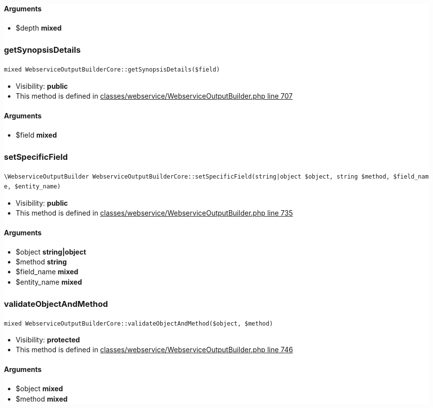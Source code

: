 
#### Arguments
* $depth **mixed**



### <a name="method-getSynopsisDetails"></a>getSynopsisDetails

    mixed WebserviceOutputBuilderCore::getSynopsisDetails($field)





* Visibility: **public**
* This method is defined in [classes/webservice/WebserviceOutputBuilder.php line 707](https://github.com/PrestaShop/PrestaShop/blob/1.6.1.1/classes/webservice/WebserviceOutputBuilder.php#L707)


#### Arguments
* $field **mixed**



### <a name="method-setSpecificField"></a>setSpecificField

    \WebserviceOutputBuilder WebserviceOutputBuilderCore::setSpecificField(string|object $object, string $method, $field_name, $entity_name)





* Visibility: **public**
* This method is defined in [classes/webservice/WebserviceOutputBuilder.php line 735](https://github.com/PrestaShop/PrestaShop/blob/1.6.1.1/classes/webservice/WebserviceOutputBuilder.php#L735)


#### Arguments
* $object **string|object**
* $method **string**
* $field_name **mixed**
* $entity_name **mixed**



### <a name="method-validateObjectAndMethod"></a>validateObjectAndMethod

    mixed WebserviceOutputBuilderCore::validateObjectAndMethod($object, $method)





* Visibility: **protected**
* This method is defined in [classes/webservice/WebserviceOutputBuilder.php line 746](https://github.com/PrestaShop/PrestaShop/blob/1.6.1.1/classes/webservice/WebserviceOutputBuilder.php#L746)


#### Arguments
* $object **mixed**
* $method **mixed**
